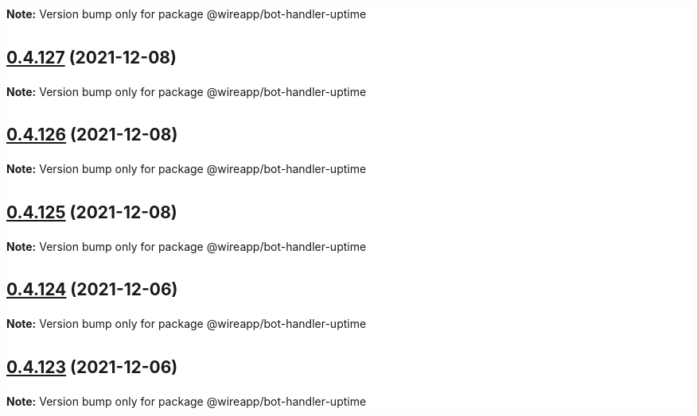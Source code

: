 **Note:** Version bump only for package @wireapp/bot-handler-uptime





## [0.4.127](https://github.com/wireapp/wire-web-packages/tree/main/packages/bot-handler-uptime/compare/@wireapp/bot-handler-uptime@0.4.126...@wireapp/bot-handler-uptime@0.4.127) (2021-12-08)

**Note:** Version bump only for package @wireapp/bot-handler-uptime





## [0.4.126](https://github.com/wireapp/wire-web-packages/tree/main/packages/bot-handler-uptime/compare/@wireapp/bot-handler-uptime@0.4.125...@wireapp/bot-handler-uptime@0.4.126) (2021-12-08)

**Note:** Version bump only for package @wireapp/bot-handler-uptime





## [0.4.125](https://github.com/wireapp/wire-web-packages/tree/main/packages/bot-handler-uptime/compare/@wireapp/bot-handler-uptime@0.4.124...@wireapp/bot-handler-uptime@0.4.125) (2021-12-08)

**Note:** Version bump only for package @wireapp/bot-handler-uptime





## [0.4.124](https://github.com/wireapp/wire-web-packages/tree/main/packages/bot-handler-uptime/compare/@wireapp/bot-handler-uptime@0.4.123...@wireapp/bot-handler-uptime@0.4.124) (2021-12-06)

**Note:** Version bump only for package @wireapp/bot-handler-uptime





## [0.4.123](https://github.com/wireapp/wire-web-packages/tree/main/packages/bot-handler-uptime/compare/@wireapp/bot-handler-uptime@0.4.122...@wireapp/bot-handler-uptime@0.4.123) (2021-12-06)

**Note:** Version bump only for package @wireapp/bot-handler-uptime




